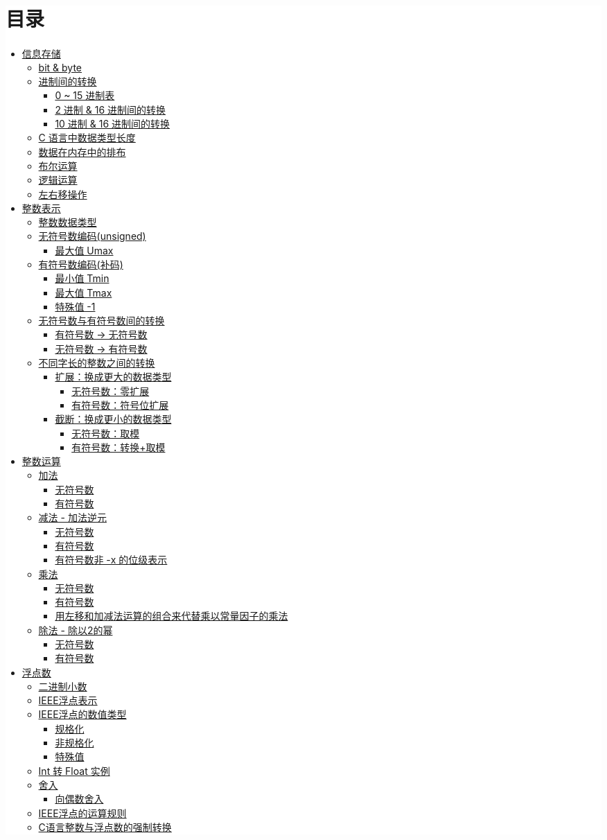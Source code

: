 目录
=================

* [信息存储](#信息存储)
    * [bit &amp; byte](#bit--byte)
    * [进制间的转换](#进制间的转换)
        * [0 ~ 15 进制表](#0--15-进制表)
        * [2 进制 &amp; 16 进制间的转换](#2-进制--16-进制间的转换)
        * [10 进制 &amp; 16 进制间的转换](#10-进制--16-进制间的转换)
    * [C 语言中数据类型长度](#c-语言中数据类型长度)
    * [数据在内存中的排布](#数据在内存中的排布)
    * [布尔运算](#布尔运算)
    * [逻辑运算](#逻辑运算)
    * [左右移操作](#左右移操作)
* [整数表示](#整数表示)
    * [整数数据类型](#整数数据类型)
    * [无符号数编码(unsigned)](#无符号数编码unsigned)
        * [最大值 Umax](#无符号数的最大值-umax)
    * [有符号数编码(补码)](#有符号数编码补码)
        * [最小值 Tmin](#有符号数的最小值-tmin)
        * [最大值 Tmax](#有符号数的最大值-tmax)
        * [特殊值 -1](#特殊数值--1)
    * [无符号数与有符号数间的转换](#无符号数与有符号数间的转换)
        * [有符号数 -&gt; 无符号数](#有符号数---无符号数)
        * [无符号数 -&gt; 有符号数](#无符号数---有符号数)
    * [不同字长的整数之间的转换](#不同字长的整数之间的转换)
        * [扩展：换成更大的数据类型](#扩展换成更大的数据类型)
            * [无符号数：零扩展](#无符号数零扩展)
            * [有符号数：符号位扩展](#有符号数符号位扩展)
        * [截断：换成更小的数据类型](#截断换成更小的数据类型)
            * [无符号数：取模](#无符号数x有2k位丢弃高k位剩余低k位相当于取模-mod-2k)
            * [有符号数：转换+取模](#有符号数先转为无符号数取模丢弃高k位剩余低k位再转回有符号数)
* [整数运算](#整数运算)
    * [加法](#加法)
        * [无符号数](#无符号数)
        * [有符号数](#有符号数)
    * [减法 - 加法逆元](#减法---加法逆元)
        * [无符号数](#无符号数-1)
        * [有符号数](#有符号数-1)
        * [有符号数非 -x 的位级表示](#有符号数非--x-的位级表示)
    * [乘法](#乘法)
        * [无符号数](#无符号数-2)
        * [有符号数](#有符号数-2)
        * [用左移和加减法运算的组合来代替乘以常量因子的乘法](#用左移和加减法运算的组合来代替乘以常量因子的乘法)
    * [除法 - 除以2的幂](#除法---除以2的幂)
        * [无符号数](#无符号数-3)
        * [有符号数](#有符号数-3)
* [浮点数](#浮点数)
    * [二进制小数](#二进制小数)
    * [IEEE浮点表示](#ieee浮点表示)
    * [IEEE浮点的数值类型](#ieee浮点的数值类型)
        * [规格化](#规格化)
        * [非规格化](#非规格化)
        * [特殊值](#特殊值)
    * [Int 转 Float 实例](#int-转-float-实例)
    * [舍入](#舍入)
        * [向偶数舍入](#向偶数舍入)
    * [IEEE浮点的运算规则](#ieee浮点的运算规则)
    * [C语言整数与浮点数的强制转换](#c语言整数与浮点数的强制转换)
